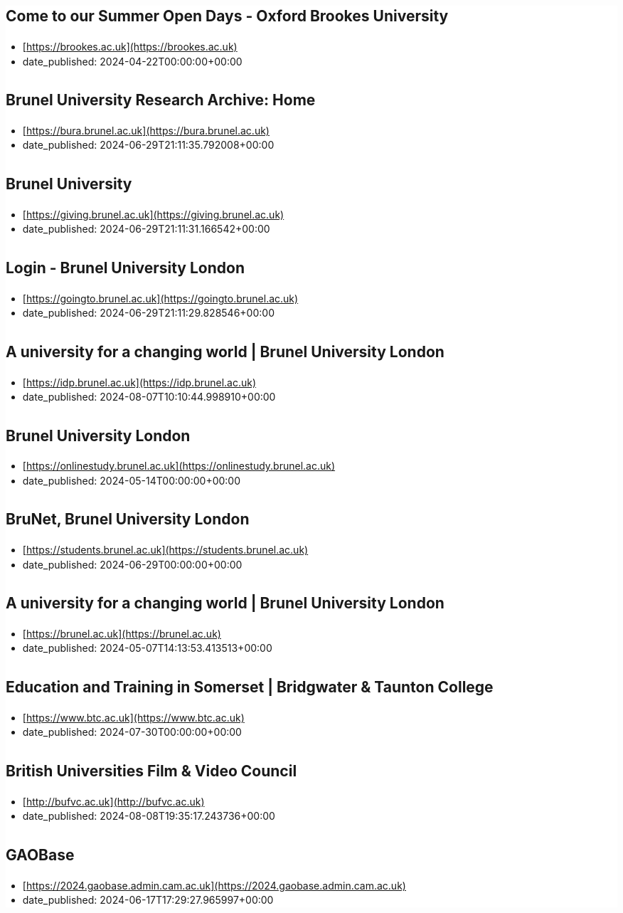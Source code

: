  ## Come to our Summer Open Days - Oxford Brookes University
 - [https://brookes.ac.uk](https://brookes.ac.uk)
 - date_published: 2024-04-22T00:00:00+00:00

 ## Brunel University Research Archive: Home
 - [https://bura.brunel.ac.uk](https://bura.brunel.ac.uk)
 - date_published: 2024-06-29T21:11:35.792008+00:00

 ## Brunel University
 - [https://giving.brunel.ac.uk](https://giving.brunel.ac.uk)
 - date_published: 2024-06-29T21:11:31.166542+00:00

 ## Login - Brunel University London
 - [https://goingto.brunel.ac.uk](https://goingto.brunel.ac.uk)
 - date_published: 2024-06-29T21:11:29.828546+00:00

 ## A university for a changing world | Brunel University London
 - [https://idp.brunel.ac.uk](https://idp.brunel.ac.uk)
 - date_published: 2024-08-07T10:10:44.998910+00:00

 ## Brunel University London
 - [https://onlinestudy.brunel.ac.uk](https://onlinestudy.brunel.ac.uk)
 - date_published: 2024-05-14T00:00:00+00:00

 ## BruNet, Brunel University London
 - [https://students.brunel.ac.uk](https://students.brunel.ac.uk)
 - date_published: 2024-06-29T00:00:00+00:00

 ## A university for a changing world | Brunel University London
 - [https://brunel.ac.uk](https://brunel.ac.uk)
 - date_published: 2024-05-07T14:13:53.413513+00:00

 ## Education and Training in Somerset | Bridgwater & Taunton College
 - [https://www.btc.ac.uk](https://www.btc.ac.uk)
 - date_published: 2024-07-30T00:00:00+00:00

 ## British Universities Film & Video Council
 - [http://bufvc.ac.uk](http://bufvc.ac.uk)
 - date_published: 2024-08-08T19:35:17.243736+00:00

 ## GAOBase
 - [https://2024.gaobase.admin.cam.ac.uk](https://2024.gaobase.admin.cam.ac.uk)
 - date_published: 2024-06-17T17:29:27.965997+00:00
